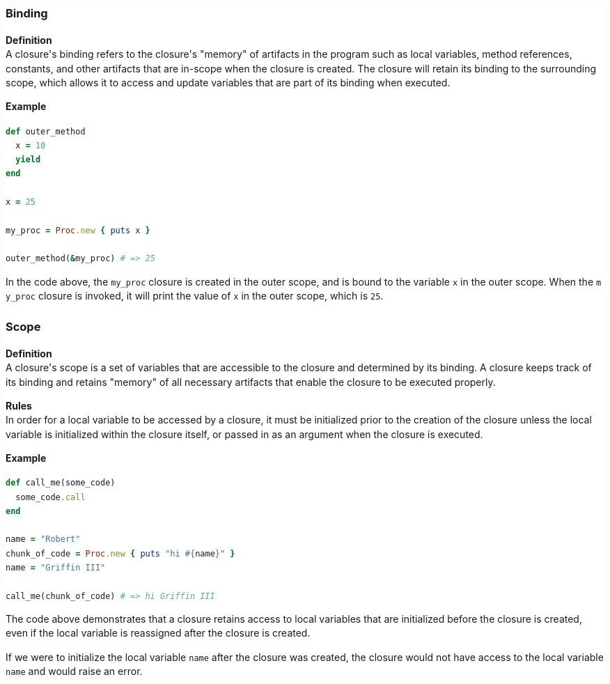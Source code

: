 ### Binding 

**Definition**  
A closure's binding refers to the closure's "memory" of artifacts in the program such as local variables, method references, constants, and other artifacts that are in-scope when the closure is created. The closure will retain its binding to the surrounding scope, which allows it to access and update variables that are part of its binding when executed.
  
**Example** 
```ruby
def outer_method
  x = 10 
  yield 
end 

x = 25 

my_proc = Proc.new { puts x }

outer_method(&my_proc) # => 25
```
In the code above, the `my_proc` closure is created in the outer scope, and is bound to the variable `x` in the outer scope. When the `my_proc` closure is invoked, it will print the value of `x` in the outer scope, which is `25`.

### Scope  

**Definition**  
A closure's scope is a set of variables that are accessible to the closure and determined by its binding. A closure keeps track of its binding and retains "memory" of all necessary artifacts that enable the closure to be executed properly. 

**Rules**  
In order for a local variable to be accessed by a closure, it must be initialized prior to the creation of the closure unless the local variable is initialized within the closure itself, or passed in as an argument when the closure is executed.

**Example** 
```ruby
def call_me(some_code)
  some_code.call
end

name = "Robert"
chunk_of_code = Proc.new { puts "hi #{name}" } 
name = "Griffin III"

call_me(chunk_of_code) # => hi Griffin III
```
The code above demonstrates that a closure retains access to local variables that are initialized before the closure is created, even if the local variable is reassigned after the closure is created.  

If we were to initialize the local variable `name` after the closure was created, the closure would not have access to the local variable `name` and would raise an error. 
